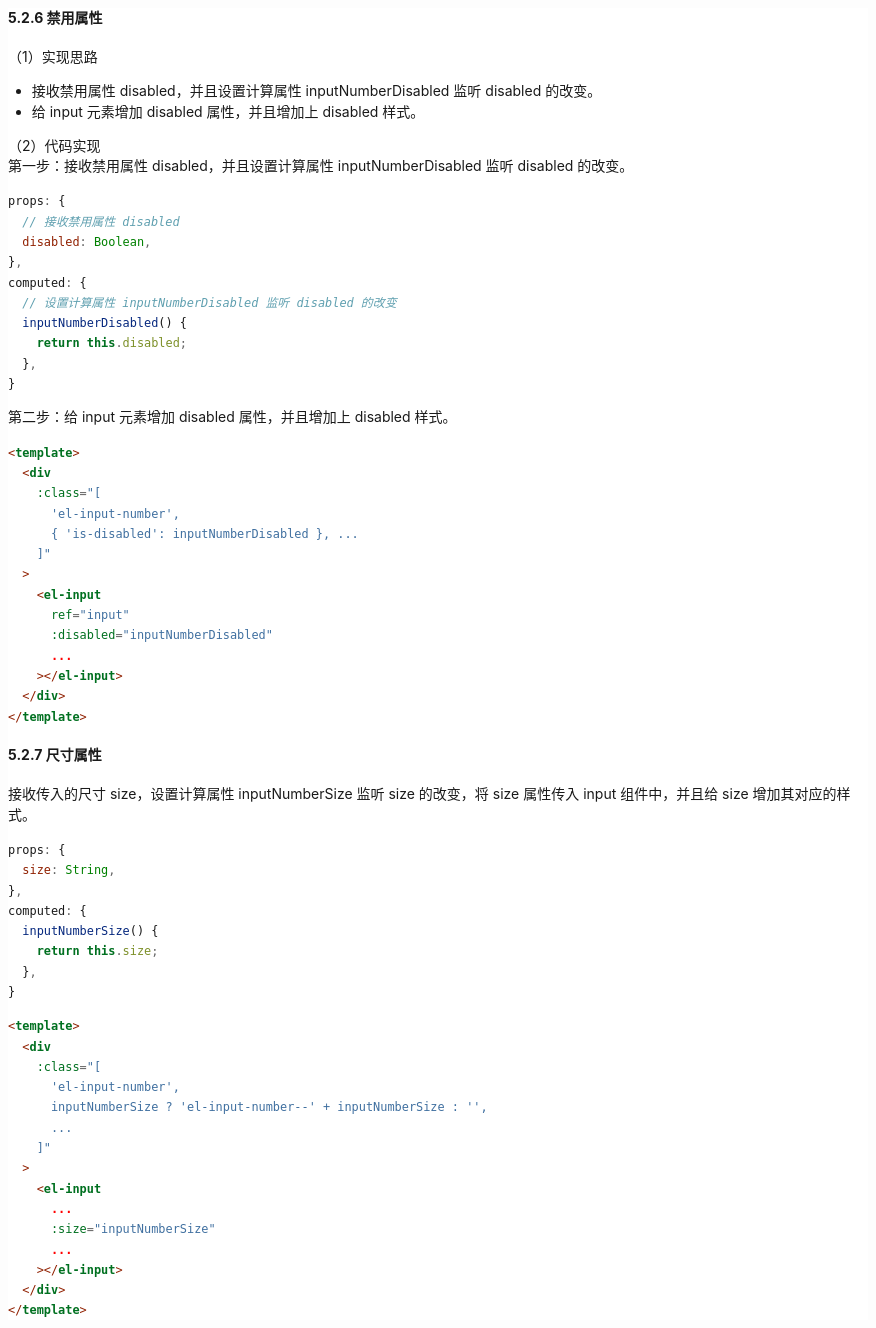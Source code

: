 #### 5.2.6 禁用属性
（1）实现思路  
+ 接收禁用属性 disabled，并且设置计算属性 inputNumberDisabled 监听 disabled 的改变。
+ 给 input 元素增加 disabled 属性，并且增加上 disabled 样式。  

（2）代码实现  
第一步：接收禁用属性 disabled，并且设置计算属性 inputNumberDisabled 监听 disabled 的改变。  
```javaScript
props: {
  // 接收禁用属性 disabled
  disabled: Boolean,
},
computed: {
  // 设置计算属性 inputNumberDisabled 监听 disabled 的改变
  inputNumberDisabled() {
    return this.disabled;
  },
}
```
第二步：给 input 元素增加 disabled 属性，并且增加上 disabled 样式。
```HTML
<template>
  <div
    :class="[
      'el-input-number',
      { 'is-disabled': inputNumberDisabled }, ...
    ]"
  >
    <el-input
      ref="input"
      :disabled="inputNumberDisabled"
      ...
    ></el-input>
  </div>
</template>
```

#### 5.2.7 尺寸属性
接收传入的尺寸 size，设置计算属性 inputNumberSize 监听 size 的改变，将 size 属性传入 input 组件中，并且给 size 增加其对应的样式。
```javaScript
props: {
  size: String,
},
computed: {
  inputNumberSize() {
    return this.size;
  },
}
```
```HTML
<template>
  <div
    :class="[
      'el-input-number',
      inputNumberSize ? 'el-input-number--' + inputNumberSize : '',
      ...
    ]"
  >
    <el-input
      ...
      :size="inputNumberSize"
      ...
    ></el-input>
  </div>
</template>
```